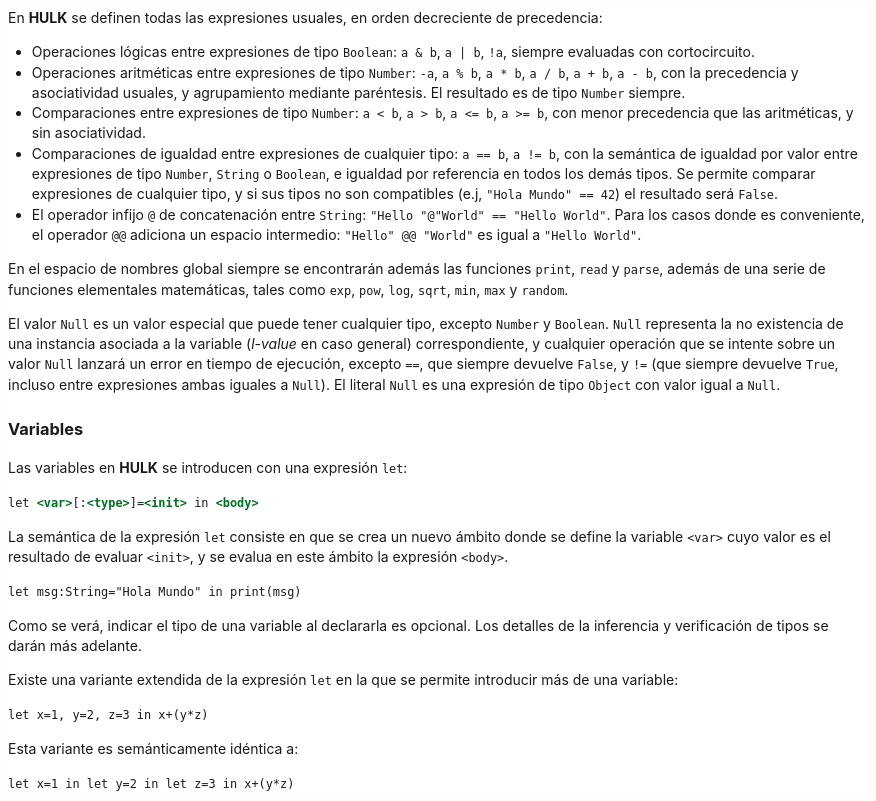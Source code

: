 En **HULK** se definen todas las expresiones usuales, en orden decreciente de precedencia:

- Operaciones lógicas entre expresiones de tipo `Boolean`: `a & b`, `a | b`, `!a`, siempre evaluadas con cortocircuito.
- Operaciones aritméticas entre expresiones de tipo `Number`: `-a`, `a % b`, `a * b`, `a / b`, `a + b`, `a - b`, con la precedencia y asociatividad usuales, y agrupamiento mediante paréntesis. El resultado es de tipo `Number` siempre.
- Comparaciones entre expresiones de tipo `Number`: `a < b`, `a > b`, `a <= b`, `a >= b`, con menor precedencia que las aritméticas, y sin asociatividad.
- Comparaciones de igualdad entre expresiones de cualquier tipo: `a == b`, `a != b`, con la semántica de igualdad por valor entre expresiones de tipo `Number`, `String` o `Boolean`, e igualdad por referencia en todos los demás tipos. Se permite comparar expresiones de cualquier tipo, y si sus tipos no son compatibles (e.j, `"Hola Mundo" == 42`) el resultado será `False`.
- El operador infijo `@` de concatenación entre `String`: `"Hello "@"World" == "Hello World"`. Para los casos donde es conveniente, el operador `@@` adiciona un espacio intermedio: `"Hello" @@ "World"` es igual a `"Hello World"`.

En el espacio de nombres global siempre se encontrarán además las funciones `print`, `read` y `parse`, además de una serie de funciones elementales matemáticas, tales como `exp`, `pow`, `log`, `sqrt`, `min`, `max` y `random`.

El valor `Null` es un valor especial que puede tener cualquier tipo, excepto `Number` y `Boolean`. `Null` representa la no existencia de una instancia asociada a la variable (_l-value_ en caso general) correspondiente, y cualquier operación que se intente sobre un valor `Null` lanzará un error en tiempo de ejecución, excepto `==`, que siempre devuelve `False`, y `!=` (que siempre devuelve `True`, incluso entre expresiones ambas iguales a `Null`). El literal `Null` es una expresión de tipo `Object` con valor igual a `Null`.

### Variables

Las variables en **HULK** se introducen con una expresión `let`:

```hulk
let <var>[:<type>]=<init> in <body>
```

La semántica de la expresión `let` consiste en que se crea un nuevo ámbito donde se define la variable `<var>` cuyo valor es el resultado de evaluar `<init>`, y se evalua en este ámbito la expresión `<body>`.

```hulk
let msg:String="Hola Mundo" in print(msg)
```

Como se verá, indicar el tipo de una variable al declararla es opcional. Los detalles de la inferencia y verificación de tipos se darán más adelante.

Existe una variante extendida de la expresión `let` en la que se permite introducir más de una variable:

```hulk
let x=1, y=2, z=3 in x+(y*z)
```

Esta variante es semánticamente idéntica a:

```hulk
let x=1 in let y=2 in let z=3 in x+(y*z)
```
